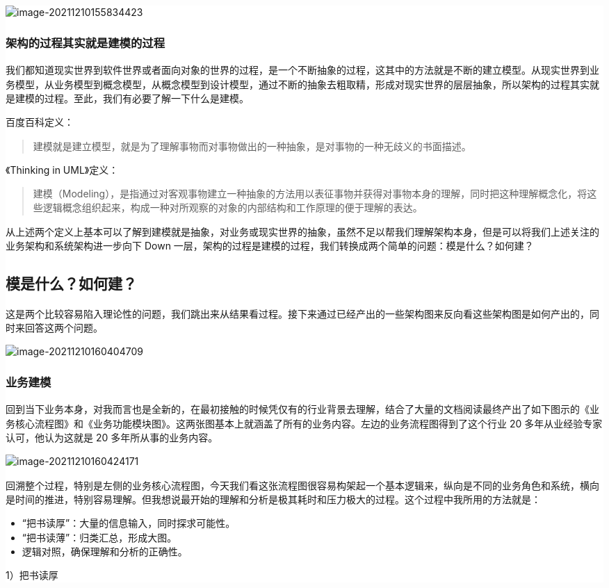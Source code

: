 ![image-20211210155834423](http://yun.inuanfeng.com/blog/yejvBZ.png)



### 架构的过程其实就是建模的过程



我们都知道现实世界到软件世界或者面向对象的世界的过程，是一个不断抽象的过程，这其中的方法就是不断的建立模型。从现实世界到业务模型，从业务模型到概念模型，从概念模型到设计模型，通过不断的抽象去粗取精，形成对现实世界的层层抽象，所以架构的过程其实就是建模的过程。至此，我们有必要了解一下什么是建模。



百度百科定义：



> 建模就是建立模型，就是为了理解事物而对事物做出的一种抽象，是对事物的一种无歧义的书面描述。



《Thinking in UML》定义：



> 建模（Modeling），是指通过对客观事物建立一种抽象的方法用以表征事物并获得对事物本身的理解，同时把这种理解概念化，将这些逻辑概念组织起来，构成一种对所观察的对象的内部结构和工作原理的便于理解的表达。



从上述两个定义上基本可以了解到建模就是抽象，对业务或现实世界的抽象，虽然不足以帮我们理解架构本身，但是可以将我们上述关注的业务架构和系统架构进一步向下 Down 一层，架构的过程是建模的过程，我们转换成两个简单的问题：模是什么？如何建？



## 模是什么？如何建？



这是两个比较容易陷入理论性的问题，我们跳出来从结果看过程。接下来通过已经产出的一些架构图来反向看这些架构图是如何产出的，同时来回答这两个问题。

![image-20211210160404709](http://yun.inuanfeng.com/blog/mqAwDu.png)

### 业务建模



回到当下业务本身，对我而言也是全新的，在最初接触的时候凭仅有的行业背景去理解，结合了大量的文档阅读最终产出了如下图示的《业务核心流程图》和《业务功能模块图》。这两张图基本上就涵盖了所有的业务内容。左边的业务流程图得到了这个行业 20 多年从业经验专家认可，他认为这就是 20 多年所从事的业务内容。

![image-20211210160424171](http://yun.inuanfeng.com/blog/jvC3eq.png)

回溯整个过程，特别是左侧的业务核心流程图，今天我们看这张流程图很容易构架起一个基本逻辑来，纵向是不同的业务角色和系统，横向是时间的推进，特别容易理解。但我想说最开始的理解和分析是极其耗时和压力极大的过程。这个过程中我所用的方法就是：



- “把书读厚”：大量的信息输入，同时探求可能性。
- “把书读薄”：归类汇总，形成大图。
- 逻辑对照，确保理解和分析的正确性。



1）把书读厚
